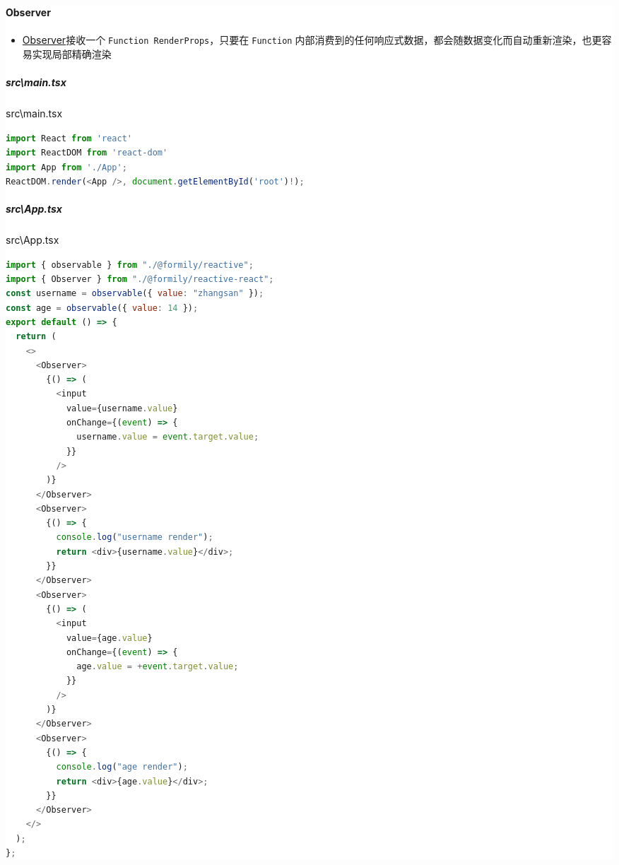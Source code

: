 #### Observer

- [Observer](https://reactive.formilyjs.org/zh-CN/api/react/observer)接收一个 `Function RenderProps`，只要在 `Function` 内部消费到的任何响应式数据，都会随数据变化而自动重新渲染，也更容易实现局部精确渲染

##### src\\main.tsx

src\\main.tsx

```js
import React from 'react'
import ReactDOM from 'react-dom'
import App from './App';
ReactDOM.render(<App />, document.getElementById('root')!);
```

##### src\\App.tsx

src\\App.tsx

```js
import { observable } from "./@formily/reactive";
import { Observer } from "./@formily/reactive-react";
const username = observable({ value: "zhangsan" });
const age = observable({ value: 14 });
export default () => {
  return (
    <>
      <Observer>
        {() => (
          <input
            value={username.value}
            onChange={(event) => {
              username.value = event.target.value;
            }}
          />
        )}
      </Observer>
      <Observer>
        {() => {
          console.log("username render");
          return <div>{username.value}</div>;
        }}
      </Observer>
      <Observer>
        {() => (
          <input
            value={age.value}
            onChange={(event) => {
              age.value = +event.target.value;
            }}
          />
        )}
      </Observer>
      <Observer>
        {() => {
          console.log("age render");
          return <div>{age.value}</div>;
        }}
      </Observer>
    </>
  );
};
```
